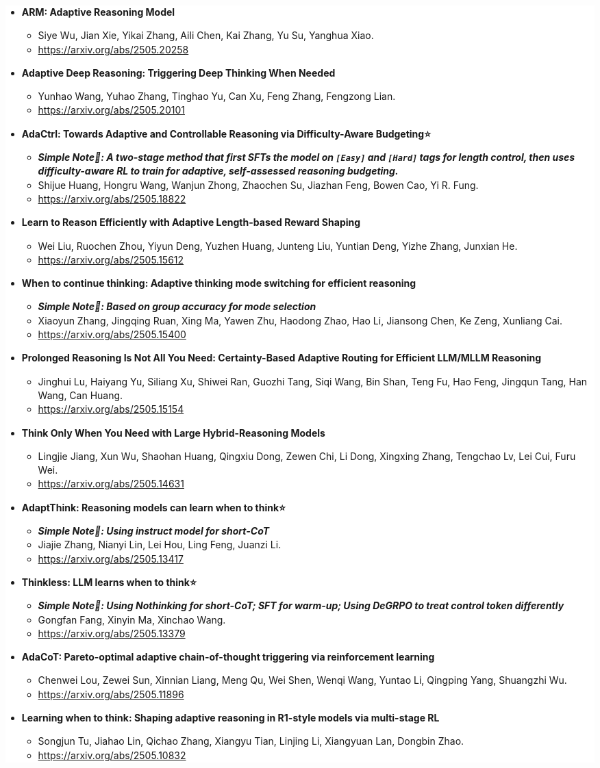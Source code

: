 * **ARM: Adaptive Reasoning Model**
  * Siye Wu, Jian Xie, Yikai Zhang, Aili Chen, Kai Zhang, Yu Su, Yanghua Xiao.
  * https://arxiv.org/abs/2505.20258

* **Adaptive Deep Reasoning: Triggering Deep Thinking When Needed**
  * Yunhao Wang, Yuhao Zhang, Tinghao Yu, Can Xu, Feng Zhang, Fengzong Lian.
  * https://arxiv.org/abs/2505.20101

* **AdaCtrl: Towards Adaptive and Controllable Reasoning via Difficulty-Aware Budgeting⭐**
  * ***Simple Note📕: A two-stage method that first SFTs the model on `[Easy]` and `[Hard]` tags for length control, then uses difficulty-aware RL to train for adaptive, self-assessed reasoning budgeting.***
  * Shijue Huang, Hongru Wang, Wanjun Zhong, Zhaochen Su, Jiazhan Feng, Bowen Cao, Yi R. Fung.
  * https://arxiv.org/abs/2505.18822

* **Learn to Reason Efficiently with Adaptive Length-based Reward Shaping**
  * Wei Liu, Ruochen Zhou, Yiyun Deng, Yuzhen Huang, Junteng Liu, Yuntian Deng, Yizhe Zhang, Junxian He.
  * https://arxiv.org/abs/2505.15612

* **When to continue thinking: Adaptive thinking mode switching for efficient reasoning**
  * ***Simple Note📕: Based on group accuracy for mode selection***
  * Xiaoyun Zhang, Jingqing Ruan, Xing Ma, Yawen Zhu, Haodong Zhao, Hao Li, Jiansong Chen, Ke Zeng, Xunliang Cai.
  * https://arxiv.org/abs/2505.15400

* **Prolonged Reasoning Is Not All You Need: Certainty-Based Adaptive Routing for Efficient LLM/MLLM Reasoning**
  * Jinghui Lu, Haiyang Yu, Siliang Xu, Shiwei Ran, Guozhi Tang, Siqi Wang, Bin Shan, Teng Fu, Hao Feng, Jingqun Tang, Han Wang, Can Huang.
  * https://arxiv.org/abs/2505.15154

* **Think Only When You Need with Large Hybrid-Reasoning Models**
  * Lingjie Jiang, Xun Wu, Shaohan Huang, Qingxiu Dong, Zewen Chi, Li Dong, Xingxing Zhang, Tengchao Lv, Lei Cui, Furu Wei.
  * https://arxiv.org/abs/2505.14631

* **AdaptThink: Reasoning models can learn when to think⭐** 
  * ***Simple Note📕: Using instruct model for short-CoT***
  * Jiajie Zhang, Nianyi Lin, Lei Hou, Ling Feng, Juanzi Li.
  * https://arxiv.org/abs/2505.13417

* **Thinkless: LLM learns when to think⭐**
  * ***Simple Note📕: Using Nothinking for short-CoT; SFT for warm-up; Using DeGRPO to treat control token differently***
  * Gongfan Fang, Xinyin Ma, Xinchao Wang.
  * https://arxiv.org/abs/2505.13379

* **AdaCoT: Pareto-optimal adaptive chain-of-thought triggering via reinforcement learning**
  * Chenwei Lou, Zewei Sun, Xinnian Liang, Meng Qu, Wei Shen, Wenqi Wang, Yuntao Li, Qingping Yang, Shuangzhi Wu.
  * https://arxiv.org/abs/2505.11896

* **Learning when to think: Shaping adaptive reasoning in R1-style models via multi-stage RL**
  * Songjun Tu, Jiahao Lin, Qichao Zhang, Xiangyu Tian, Linjing Li, Xiangyuan Lan, Dongbin Zhao.
  * https://arxiv.org/abs/2505.10832

